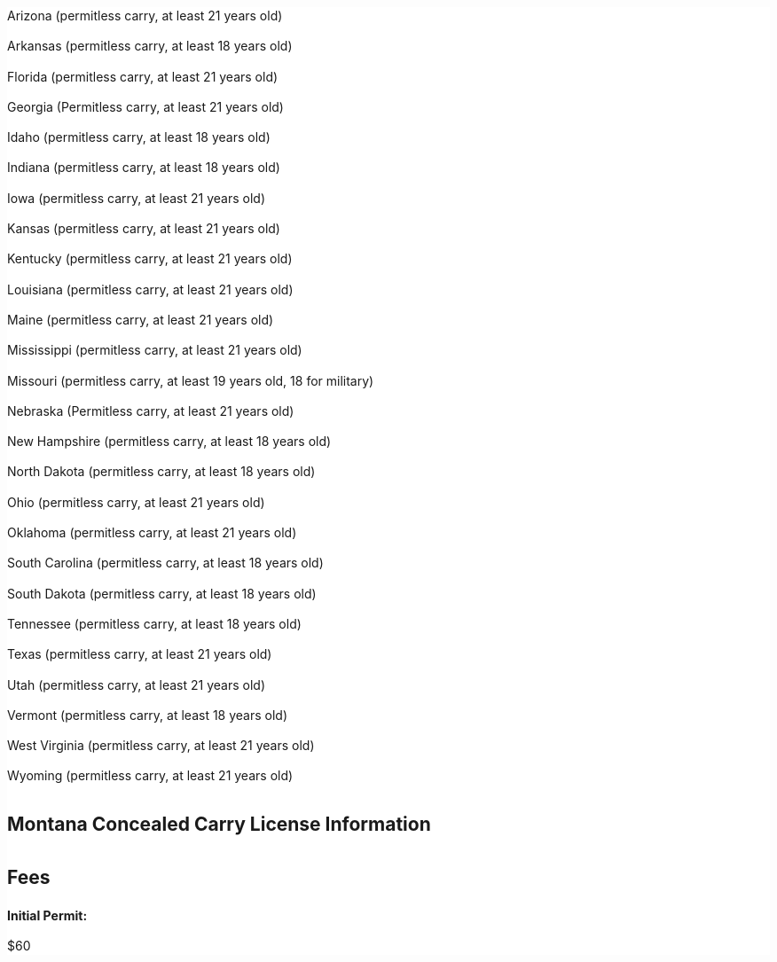 Arizona (permitless carry, at least 21 years old)

Arkansas (permitless carry, at least 18 years old)

Florida (permitless carry, at least 21 years old)

Georgia (Permitless carry, at least 21 years old)

Idaho (permitless carry, at least 18 years old)

Indiana (permitless carry, at least 18 years old)

Iowa (permitless carry, at least 21 years old)

Kansas (permitless carry, at least 21 years old)

Kentucky (permitless carry, at least 21 years old)

Louisiana (permitless carry, at least 21 years old)

Maine (permitless carry, at least 21 years old)

Mississippi (permitless carry, at least 21 years old)

Missouri (permitless carry, at least 19 years old, 18 for military)

Nebraska (Permitless carry, at least 21 years old)

New Hampshire (permitless carry, at least 18 years old)

North Dakota (permitless carry, at least 18 years old)

Ohio (permitless carry, at least 21 years old)

Oklahoma (permitless carry, at least 21 years old)

South Carolina (permitless carry, at least 18 years old)

South Dakota (permitless carry, at least 18 years old)

Tennessee (permitless carry, at least 18 years old)

Texas (permitless carry, at least 21 years old)

Utah (permitless carry, at least 21 years old)

Vermont (permitless carry, at least 18 years old)

West Virginia (permitless carry, at least 21 years old)

Wyoming (permitless carry, at least 21 years old)

  

## Montana Concealed Carry License Information

  

## Fees

**Initial Permit:**

$60
